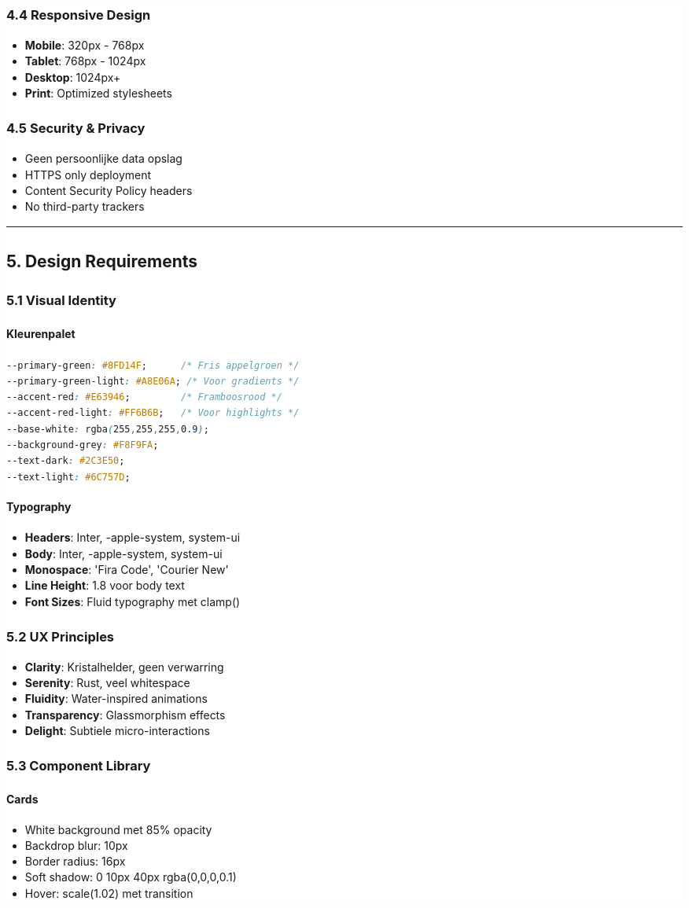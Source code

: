### 4.4 Responsive Design
- **Mobile**: 320px - 768px
- **Tablet**: 768px - 1024px
- **Desktop**: 1024px+
- **Print**: Optimized stylesheets

### 4.5 Security & Privacy
- Geen persoonlijke data opslag
- HTTPS only deployment
- Content Security Policy headers
- No third-party trackers

---

## 5. Design Requirements

### 5.1 Visual Identity

#### Kleurenpalet
```css
--primary-green: #8FD14F;      /* Fris appelgroen */
--primary-green-light: #A8E06A; /* Voor gradients */
--accent-red: #E63946;         /* Framboosrood */
--accent-red-light: #FF6B6B;   /* Voor highlights */
--base-white: rgba(255,255,255,0.9);
--background-grey: #F8F9FA;
--text-dark: #2C3E50;
--text-light: #6C757D;
```

#### Typography
- **Headers**: Inter, -apple-system, system-ui
- **Body**: Inter, -apple-system, system-ui
- **Monospace**: 'Fira Code', 'Courier New'
- **Line Height**: 1.8 voor body text
- **Font Sizes**: Fluid typography met clamp()

### 5.2 UX Principles
- **Clarity**: Kristalhelder, geen verwarring
- **Serenity**: Rust, veel whitespace
- **Fluidity**: Water-inspired animations
- **Transparency**: Glassmorphism effects
- **Delight**: Subtiele micro-interactions

### 5.3 Component Library

#### Cards
- White background met 85% opacity
- Backdrop blur: 10px
- Border radius: 16px
- Soft shadow: 0 10px 40px rgba(0,0,0,0.1)
- Hover: scale(1.02) met transition
